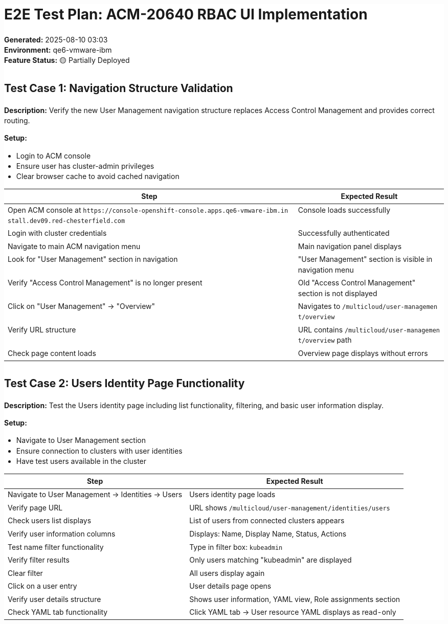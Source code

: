 # E2E Test Plan: ACM-20640 RBAC UI Implementation

**Generated:** 2025-08-10 03:03  
**Environment:** qe6-vmware-ibm  
**Feature Status:** 🟡 Partially Deployed  

## Test Case 1: Navigation Structure Validation

**Description:** Verify the new User Management navigation structure replaces Access Control Management and provides correct routing.

**Setup:**
- Login to ACM console
- Ensure user has cluster-admin privileges
- Clear browser cache to avoid cached navigation

| Step | Expected Result |
|------|----------------|
| Open ACM console at `https://console-openshift-console.apps.qe6-vmware-ibm.install.dev09.red-chesterfield.com` | Console loads successfully |
| Login with cluster credentials | Successfully authenticated |
| Navigate to main ACM navigation menu | Main navigation panel displays |
| Look for "User Management" section in navigation | "User Management" section is visible in navigation menu |
| Verify "Access Control Management" is no longer present | Old "Access Control Management" section is not displayed |
| Click on "User Management" → "Overview" | Navigates to `/multicloud/user-management/overview` |
| Verify URL structure | URL contains `/multicloud/user-management/overview` path |
| Check page content loads | Overview page displays without errors |

## Test Case 2: Users Identity Page Functionality

**Description:** Test the Users identity page including list functionality, filtering, and basic user information display.

**Setup:**
- Navigate to User Management section
- Ensure connection to clusters with user identities
- Have test users available in the cluster

| Step | Expected Result |
|------|----------------|
| Navigate to User Management → Identities → Users | Users identity page loads |
| Verify page URL | URL shows `/multicloud/user-management/identities/users` |
| Check users list displays | List of users from connected clusters appears |
| Verify user information columns | Displays: Name, Display Name, Status, Actions |
| Test name filter functionality | Type in filter box: `kubeadmin` |
| Verify filter results | Only users matching "kubeadmin" are displayed |
| Clear filter | All users display again |
| Click on a user entry | User details page opens |
| Verify user details structure | Shows user information, YAML view, Role assignments section |
| Check YAML tab functionality | Click YAML tab → User resource YAML displays as read-only |
